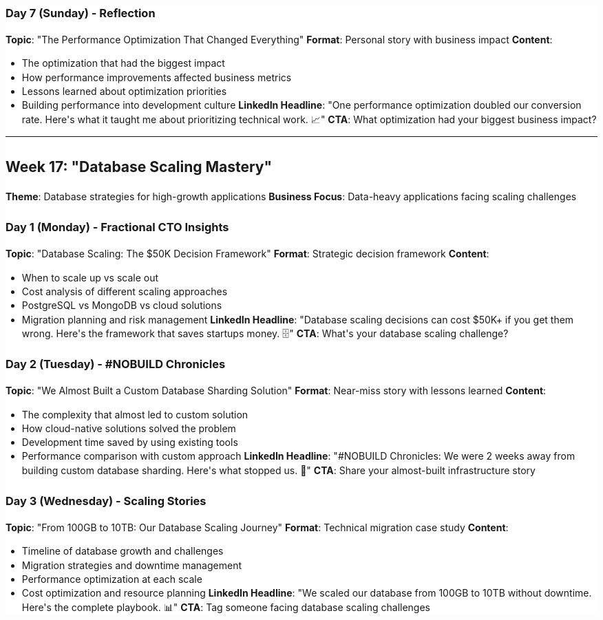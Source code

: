 ### Day 7 (Sunday) - Reflection
**Topic**: "The Performance Optimization That Changed Everything"
**Format**: Personal story with business impact
**Content**:
- The optimization that had the biggest impact
- How performance improvements affected business metrics
- Lessons learned about optimization priorities
- Building performance into development culture
**LinkedIn Headline**: "One performance optimization doubled our conversion rate. Here's what it taught me about prioritizing technical work. 📈"
**CTA**: What optimization had your biggest business impact?

---

## Week 17: "Database Scaling Mastery"

**Theme**: Database strategies for high-growth applications
**Business Focus**: Data-heavy applications facing scaling challenges

### Day 1 (Monday) - Fractional CTO Insights
**Topic**: "Database Scaling: The $50K Decision Framework"
**Format**: Strategic decision framework
**Content**:
- When to scale up vs scale out
- Cost analysis of different scaling approaches
- PostgreSQL vs MongoDB vs cloud solutions
- Migration planning and risk management
**LinkedIn Headline**: "Database scaling decisions can cost $50K+ if you get them wrong. Here's the framework that saves startups money. 🗄️"
**CTA**: What's your database scaling challenge?

### Day 2 (Tuesday) - #NOBUILD Chronicles
**Topic**: "We Almost Built a Custom Database Sharding Solution"
**Format**: Near-miss story with lessons learned
**Content**:
- The complexity that almost led to custom solution
- How cloud-native solutions solved the problem
- Development time saved by using existing tools
- Performance comparison with custom approach
**LinkedIn Headline**: "#NOBUILD Chronicles: We were 2 weeks away from building custom database sharding. Here's what stopped us. 🛑"
**CTA**: Share your almost-built infrastructure story

### Day 3 (Wednesday) - Scaling Stories
**Topic**: "From 100GB to 10TB: Our Database Scaling Journey"
**Format**: Technical migration case study
**Content**:
- Timeline of database growth and challenges
- Migration strategies and downtime management
- Performance optimization at each scale
- Cost optimization and resource planning
**LinkedIn Headline**: "We scaled our database from 100GB to 10TB without downtime. Here's the complete playbook. 📊"
**CTA**: Tag someone facing database scaling challenges
